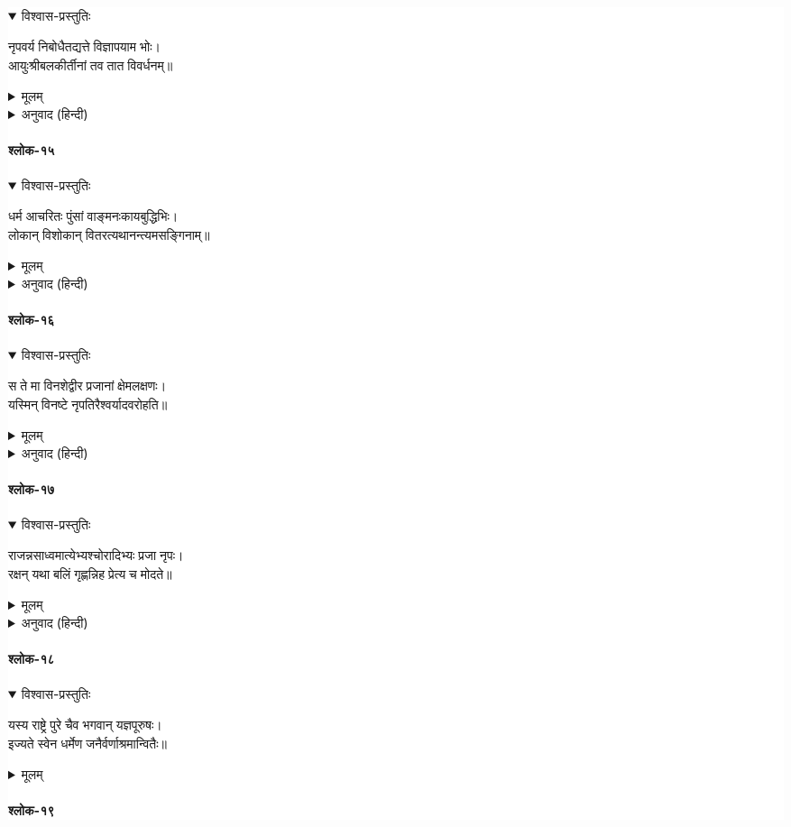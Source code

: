 <details open><summary>विश्वास-प्रस्तुतिः</summary>

नृपवर्य निबोधैतद्यत्ते विज्ञापयाम भोः।  
आयुःश्रीबलकीर्तीनां तव तात विवर्धनम्॥
</details>

<details><summary>मूलम्</summary></details>

<details><summary>अनुवाद (हिन्दी)</summary></details>

#### श्लोक-१५


<details open><summary>विश्वास-प्रस्तुतिः</summary>

धर्म आचरितः पुंसां वाङ्‍मनःकायबुद्धिभिः।  
लोकान् विशोकान् वितरत्यथानन्त्यमसङ्गिनाम्॥
</details>

<details><summary>मूलम्</summary></details>

<details><summary>अनुवाद (हिन्दी)</summary></details>

#### श्लोक-१६


<details open><summary>विश्वास-प्रस्तुतिः</summary>

स ते मा विनशेद्वीर प्रजानां क्षेमलक्षणः।  
यस्मिन् विनष्टे नृपतिरैश्वर्यादवरोहति॥
</details>

<details><summary>मूलम्</summary></details>

<details><summary>अनुवाद (हिन्दी)</summary></details>

#### श्लोक-१७


<details open><summary>विश्वास-प्रस्तुतिः</summary>

राजन्नसाध्वमात्येभ्यश्चोरादिभ्यः प्रजा नृपः।  
रक्षन् यथा बलिं गृह्णन्निह प्रेत्य च मोदते॥
</details>

<details><summary>मूलम्</summary></details>

<details><summary>अनुवाद (हिन्दी)</summary></details>

#### श्लोक-१८


<details open><summary>विश्वास-प्रस्तुतिः</summary>

यस्य राष्ट्रे पुरे चैव भगवान् यज्ञपूरुषः।  
इज्यते स्वेन धर्मेण जनैर्वर्णाश्रमान्वितैः॥
</details>

<details><summary>मूलम्</summary></details>

#### श्लोक-१९
